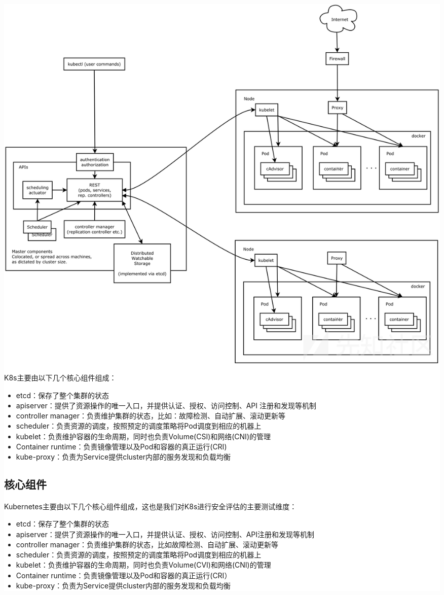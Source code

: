 [![](assets/1698893355-8207a21f75cda2915a12c0f50f9a9e27.png)](https://xzfile.aliyuncs.com/media/upload/picture/20231025163144-ee2fbfe0-7310-1.png)

K8s主要由以下几个核心组件组成：

-   etcd：保存了整个集群的状态
-   apiserver：提供了资源操作的唯一入口，并提供认证、授权、访问控制、API 注册和发现等机制
-   controller manager：负责维护集群的状态，比如：故障检测、自动扩展、滚动更新等
-   scheduler：负责资源的调度，按照预定的调度策略将Pod调度到相应的机器上
-   kubelet：负责维护容器的生命周期，同时也负责Volume(CSI)和网络(CNI)的管理
-   Container runtime：负责镜像管理以及Pod和容器的真正运行(CRI)
-   kube-proxy：负责为Service提供cluster内部的服务发现和负载均衡

## 核心组件

Kubernetes主要由以下几个核心组件组成，这也是我们对K8s进行安全评估的主要测试维度：

-   etcd：保存了整个集群的状态
-   apiserver：提供了资源操作的唯一入口，并提供认证、授权、访问控制、API注册和发现等机制
-   controller manager：负责维护集群的状态，比如故障检测、自动扩展、滚动更新等
-   scheduler：负责资源的调度，按照预定的调度策略将Pod调度到相应的机器上
-   kubelet：负责维护容器的生命周期，同时也负责Volume(CVI)和网络(CNI)的管理
-   Container runtime：负责镜像管理以及Pod和容器的真正运行(CRI）
-   kube-proxy：负责为Service提供cluster内部的服务发现和负载均衡

